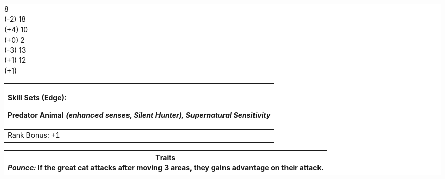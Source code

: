</thead>
<tbody>
<tr>
<td style="text-align: center;">8<br />
(-2)</td>
<td style="text-align: center;">18<br />
(+4)</td>
<td style="text-align: center;">10<br />
(+0)</td>
<td style="text-align: center;">2<br />
(-3)</td>
<td style="text-align: center;">13<br />
(+1)</td>
<td style="text-align: center;">12<br />
(+1)</td>
</tr>
</tbody>
</table>
<table>
<colgroup>
<col style="width: 100%" />
</colgroup>
<thead>
<tr>
<th style="text-align: left;"><p><strong>Skill Sets (Edge):</strong>  </p>
<p>Predator Animal <em>(enhanced senses, Silent Hunter), Supernatural Sensitivity</em></p></th>
</tr>
</thead>
<tbody>
<tr>
<td style="text-align: left;">Rank Bonus: +1</td>
</tr>
</tbody>
</table>
<table>
<colgroup>
<col style="width: 100%" />
</colgroup>
<thead>
<tr>
<th><strong>Traits</strong><br />
<em><strong>Pounce:</strong></em> If the great cat attacks after moving 3 areas, they gains advantage on their attack.</th>
</tr>
</thead>
<tbody>
</tbody>
</table></td>
</tr>
</tbody>
</table>
